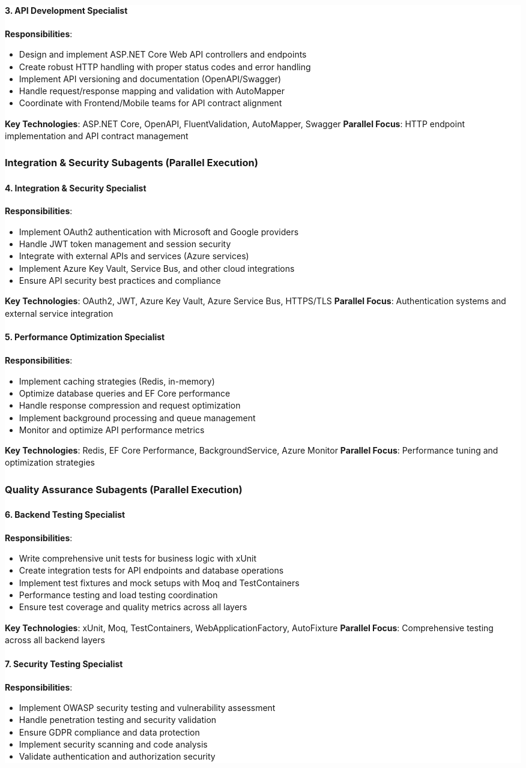 #### 3. API Development Specialist
**Responsibilities**:
- Design and implement ASP.NET Core Web API controllers and endpoints
- Create robust HTTP handling with proper status codes and error handling
- Implement API versioning and documentation (OpenAPI/Swagger)
- Handle request/response mapping and validation with AutoMapper
- Coordinate with Frontend/Mobile teams for API contract alignment

**Key Technologies**: ASP.NET Core, OpenAPI, FluentValidation, AutoMapper, Swagger
**Parallel Focus**: HTTP endpoint implementation and API contract management

### Integration & Security Subagents (Parallel Execution)

#### 4. Integration & Security Specialist
**Responsibilities**:
- Implement OAuth2 authentication with Microsoft and Google providers
- Handle JWT token management and session security
- Integrate with external APIs and services (Azure services)
- Implement Azure Key Vault, Service Bus, and other cloud integrations
- Ensure API security best practices and compliance

**Key Technologies**: OAuth2, JWT, Azure Key Vault, Azure Service Bus, HTTPS/TLS
**Parallel Focus**: Authentication systems and external service integration

#### 5. Performance Optimization Specialist
**Responsibilities**:
- Implement caching strategies (Redis, in-memory)
- Optimize database queries and EF Core performance
- Handle response compression and request optimization
- Implement background processing and queue management
- Monitor and optimize API performance metrics

**Key Technologies**: Redis, EF Core Performance, BackgroundService, Azure Monitor
**Parallel Focus**: Performance tuning and optimization strategies

### Quality Assurance Subagents (Parallel Execution)

#### 6. Backend Testing Specialist
**Responsibilities**:
- Write comprehensive unit tests for business logic with xUnit
- Create integration tests for API endpoints and database operations
- Implement test fixtures and mock setups with Moq and TestContainers
- Performance testing and load testing coordination
- Ensure test coverage and quality metrics across all layers

**Key Technologies**: xUnit, Moq, TestContainers, WebApplicationFactory, AutoFixture
**Parallel Focus**: Comprehensive testing across all backend layers

#### 7. Security Testing Specialist
**Responsibilities**:
- Implement OWASP security testing and vulnerability assessment
- Handle penetration testing and security validation
- Ensure GDPR compliance and data protection
- Implement security scanning and code analysis
- Validate authentication and authorization security
